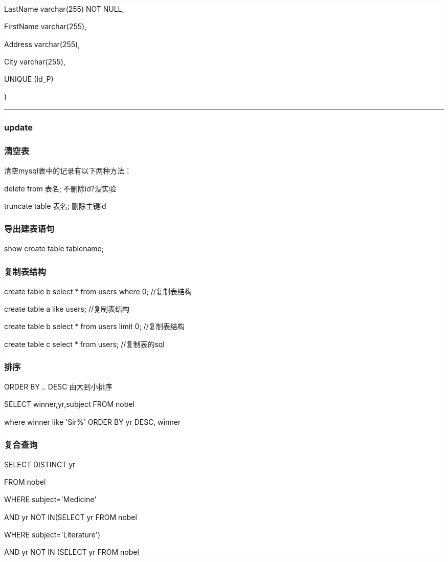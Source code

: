 LastName varchar(255) NOT NULL,

FirstName varchar(255),

Address varchar(255),

City varchar(255),

UNIQUE (Id_P)

)

  ----
  ### update

 ### 清空表
 
清空mysql表中的记录有以下两种方法：

delete from 表名; 不删除id?没实验

truncate table 表名; 删除主键id

### 导出建表语句

show create table tablename;

### 复制表结构

create table b select * from users where 0; //复制表结构

create table a like users; //复制表结构

create table b select * from users limit 0; //复制表结构

create table c select * from users; //复制表的sql

### 排序

ORDER BY .. DESC 由大到小排序

SELECT winner,yr,subject FROM nobel

where winner like 'Sir%' ORDER BY yr DESC, winner

  

### 复合查询

SELECT DISTINCT yr

FROM nobel

WHERE subject='Medicine'

AND yr NOT IN(SELECT yr FROM nobel

WHERE subject='Literature')

AND yr NOT IN (SELECT yr FROM nobel
